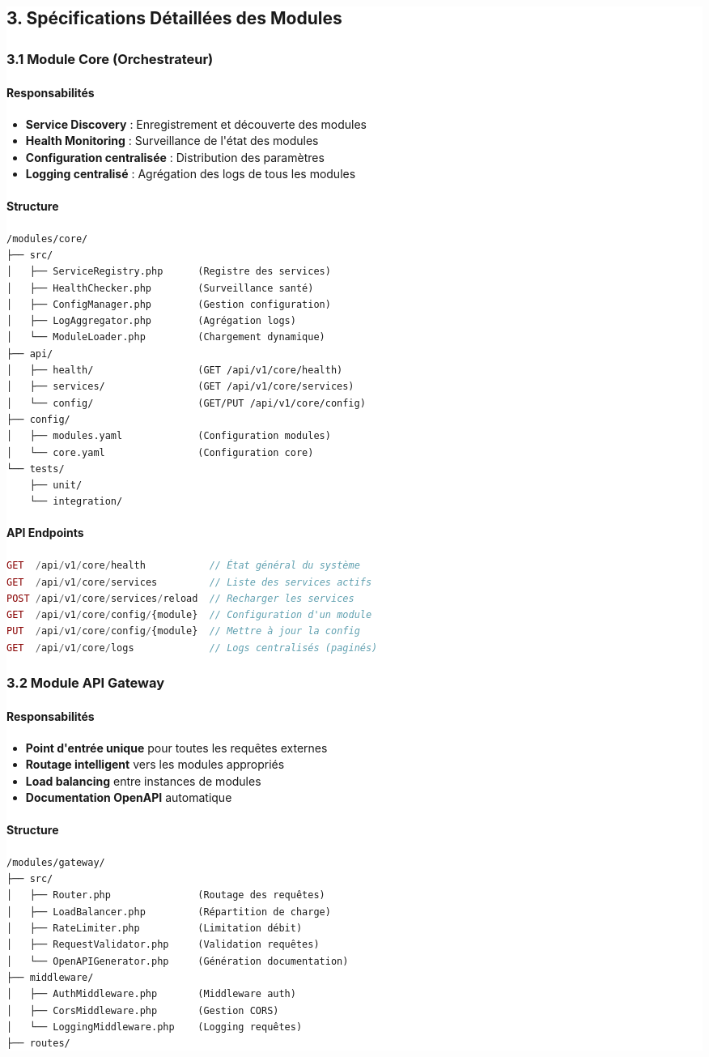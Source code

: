## 3. Spécifications Détaillées des Modules

### 3.1 Module Core (Orchestrateur)

#### Responsabilités
- **Service Discovery** : Enregistrement et découverte des modules
- **Health Monitoring** : Surveillance de l'état des modules
- **Configuration centralisée** : Distribution des paramètres
- **Logging centralisé** : Agrégation des logs de tous les modules

#### Structure
```
/modules/core/
├── src/
│   ├── ServiceRegistry.php      (Registre des services)
│   ├── HealthChecker.php        (Surveillance santé)
│   ├── ConfigManager.php        (Gestion configuration)
│   ├── LogAggregator.php        (Agrégation logs)
│   └── ModuleLoader.php         (Chargement dynamique)
├── api/
│   ├── health/                  (GET /api/v1/core/health)
│   ├── services/                (GET /api/v1/core/services)
│   └── config/                  (GET/PUT /api/v1/core/config)
├── config/
│   ├── modules.yaml             (Configuration modules)
│   └── core.yaml                (Configuration core)
└── tests/
    ├── unit/
    └── integration/
```

#### API Endpoints
```php
GET  /api/v1/core/health           // État général du système
GET  /api/v1/core/services         // Liste des services actifs
POST /api/v1/core/services/reload  // Recharger les services
GET  /api/v1/core/config/{module}  // Configuration d'un module
PUT  /api/v1/core/config/{module}  // Mettre à jour la config
GET  /api/v1/core/logs             // Logs centralisés (paginés)
```

### 3.2 Module API Gateway

#### Responsabilités
- **Point d'entrée unique** pour toutes les requêtes externes
- **Routage intelligent** vers les modules appropriés
- **Load balancing** entre instances de modules
- **Documentation OpenAPI** automatique

#### Structure
```
/modules/gateway/
├── src/
│   ├── Router.php               (Routage des requêtes)
│   ├── LoadBalancer.php         (Répartition de charge)
│   ├── RateLimiter.php          (Limitation débit)
│   ├── RequestValidator.php     (Validation requêtes)
│   └── OpenAPIGenerator.php     (Génération documentation)
├── middleware/
│   ├── AuthMiddleware.php       (Middleware auth)
│   ├── CorsMiddleware.php       (Gestion CORS)
│   └── LoggingMiddleware.php    (Logging requêtes)
├── routes/
```